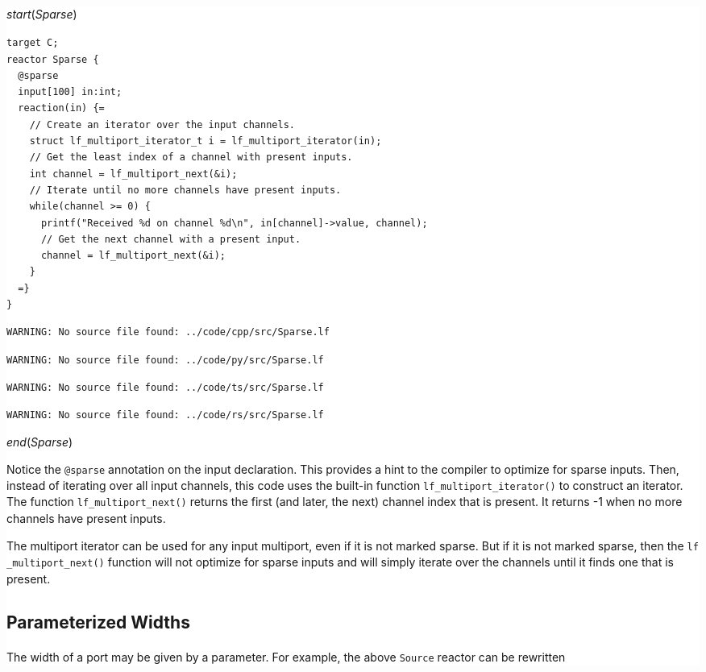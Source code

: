 $start(Sparse)$

```lf-c
target C;
reactor Sparse {
  @sparse
  input[100] in:int;
  reaction(in) {=
    // Create an iterator over the input channels.
    struct lf_multiport_iterator_t i = lf_multiport_iterator(in);
    // Get the least index of a channel with present inputs.
    int channel = lf_multiport_next(&i);
    // Iterate until no more channels have present inputs.
    while(channel >= 0) {
      printf("Received %d on channel %d\n", in[channel]->value, channel);
      // Get the next channel with a present input.
      channel = lf_multiport_next(&i);
    }
  =}
}
```

```lf-cpp
WARNING: No source file found: ../code/cpp/src/Sparse.lf
```

```lf-py
WARNING: No source file found: ../code/py/src/Sparse.lf
```

```lf-ts
WARNING: No source file found: ../code/ts/src/Sparse.lf
```

```lf-rs
WARNING: No source file found: ../code/rs/src/Sparse.lf
```

$end(Sparse)$

Notice the `@sparse` annotation on the input declaration.
This provides a hint to the compiler to optimize for sparse inputs.
Then, instead of iterating over all input channels, this code uses the built-in function `lf_multiport_iterator()` to construct an iterator. The function `lf_multiport_next()` returns the first (and later, the next) channel index that is present. It returns -1 when no more channels have present inputs.

The multiport iterator can be used for any input multiport, even if it is not marked sparse.
But if it is not marked sparse, then the `lf_multiport_next()` function will not optimize for sparse inputs and will simply iterate over the channels until it finds one that is present.

</div>

## Parameterized Widths

The width of a port may be given by a parameter. For example, the above `Source` reactor can be rewritten
